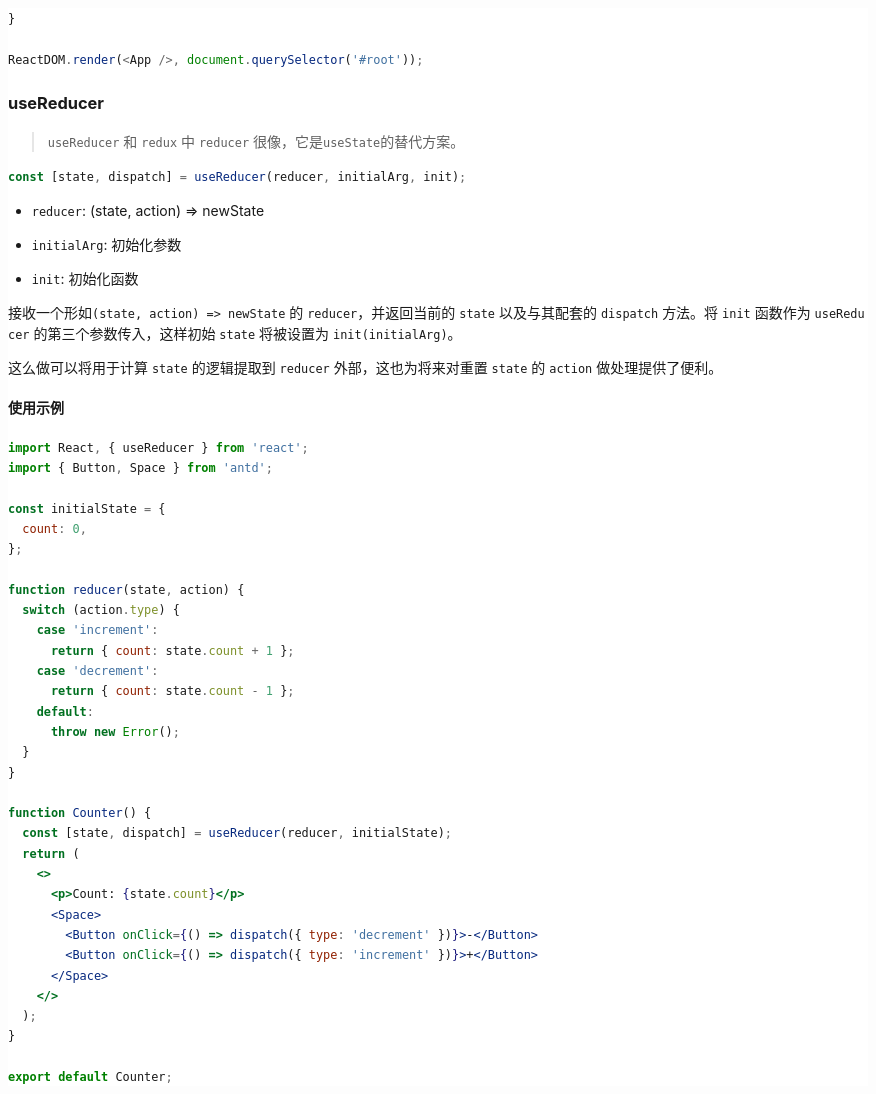 ```js
}

ReactDOM.render(<App />, document.querySelector('#root'));
```

### useReducer

> `useReducer` 和 `redux` 中 `reducer` 很像，它是`useState`的替代方案。

```js
const [state, dispatch] = useReducer(reducer, initialArg, init);
```

- `reducer`: (state, action) => newState

- `initialArg`: 初始化参数

- `init`: 初始化函数

接收一个形如`(state, action) => newState` 的 `reducer`，并返回当前的 `state` 以及与其配套的 `dispatch` 方法。将 `init` 函数作为 `useReducer` 的第三个参数传入，这样初始 `state` 将被设置为 `init(initialArg)`。

这么做可以将用于计算 `state` 的逻辑提取到 `reducer` 外部，这也为将来对重置 `state` 的 `action` 做处理提供了便利。

#### 使用示例

```jsx
import React, { useReducer } from 'react';
import { Button, Space } from 'antd';

const initialState = {
  count: 0,
};

function reducer(state, action) {
  switch (action.type) {
    case 'increment':
      return { count: state.count + 1 };
    case 'decrement':
      return { count: state.count - 1 };
    default:
      throw new Error();
  }
}

function Counter() {
  const [state, dispatch] = useReducer(reducer, initialState);
  return (
    <>
      <p>Count: {state.count}</p>
      <Space>
        <Button onClick={() => dispatch({ type: 'decrement' })}>-</Button>
        <Button onClick={() => dispatch({ type: 'increment' })}>+</Button>
      </Space>
    </>
  );
}

export default Counter;
```
